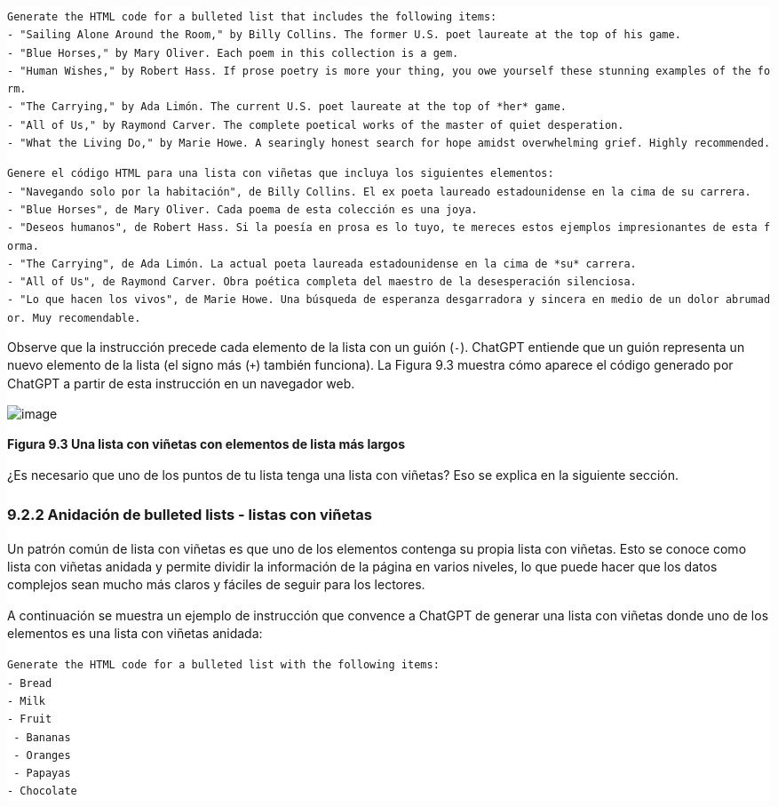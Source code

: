 ```text
Generate the HTML code for a bulleted list that includes the following items:
- "Sailing Alone Around the Room," by Billy Collins. The former U.S. poet laureate at the top of his game.
- "Blue Horses," by Mary Oliver. Each poem in this collection is a gem.
- "Human Wishes," by Robert Hass. If prose poetry is more your thing, you owe yourself these stunning examples of the form.
- "The Carrying," by Ada Limón. The current U.S. poet laureate at the top of *her* game.
- "All of Us," by Raymond Carver. The complete poetical works of the master of quiet desperation.
- "What the Living Do," by Marie Howe. A searingly honest search for hope amidst overwhelming grief. Highly recommended.
```

```text
Genere el código HTML para una lista con viñetas que incluya los siguientes elementos:
- "Navegando solo por la habitación", de Billy Collins. El ex poeta laureado estadounidense en la cima de su carrera.
- "Blue Horses", de Mary Oliver. Cada poema de esta colección es una joya.
- "Deseos humanos", de Robert Hass. Si la poesía en prosa es lo tuyo, te mereces estos ejemplos impresionantes de esta forma.
- "The Carrying", de Ada Limón. La actual poeta laureada estadounidense en la cima de *su* carrera.
- "All of Us", de Raymond Carver. Obra poética completa del maestro de la desesperación silenciosa.
- "Lo que hacen los vivos", de Marie Howe. Una búsqueda de esperanza desgarradora y sincera en medio de un dolor abrumador. Muy recomendable.
```

Observe que la instrucción precede cada elemento de la lista con un guión (`-`). ChatGPT entiende que un guión representa un nuevo elemento de la lista (el signo más (`+`) también funciona). La Figura 9.3 muestra cómo aparece el código generado por ChatGPT a partir de esta instrucción en un navegador web.

![image](https://github.com/user-attachments/assets/f9a02044-ac60-4ec8-a5df-e82469cc6fed)

**Figura 9.3 Una lista con viñetas con elementos de lista más largos**

¿Es necesario que uno de los puntos de tu lista tenga una lista con viñetas? Eso se explica en la siguiente sección.

### 9.2.2 Anidación de bulleted lists - listas con viñetas

Un patrón común de lista con viñetas es que uno de los elementos contenga su propia lista con viñetas. Esto se conoce como lista con viñetas anidada y permite dividir la información de la página en varios niveles, lo que puede hacer que los datos complejos sean mucho más claros y fáciles de seguir para los lectores.

A continuación se muestra un ejemplo de instrucción que convence a ChatGPT de generar una lista con viñetas donde uno de los elementos es una lista con viñetas anidada:

```text
Generate the HTML code for a bulleted list with the following items:
- Bread
- Milk
- Fruit
 - Bananas
 - Oranges
 - Papayas
- Chocolate
```
